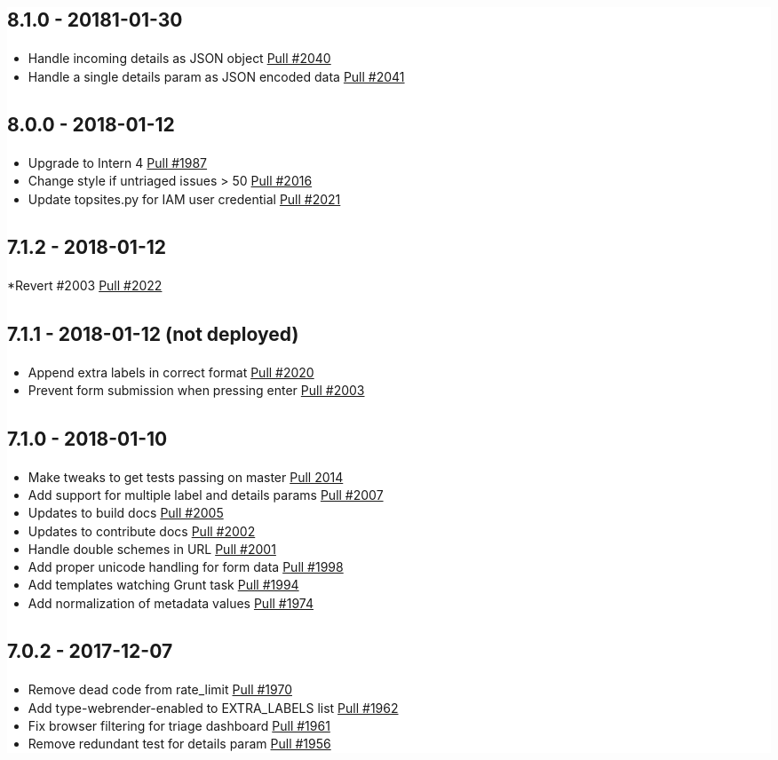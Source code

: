 ## 8.1.0 - 20181-01-30

* Handle incoming details as JSON object [Pull #2040](https://github.com/webcompat/webcompat.com/pull/2044)
* Handle a single details param as JSON encoded data [Pull #2041](https://github.com/webcompat/webcompat.com/pull/2041)

## 8.0.0 - 2018-01-12

* Upgrade to Intern 4 [Pull #1987](https://github.com/webcompat/webcompat.com/pull/1987)
* Change style if untriaged issues > 50 [Pull #2016](https://github.com/webcompat/webcompat.com/pull/2016)
* Update topsites.py for IAM user credential [Pull #2021](https://github.com/webcompat/webcompat.com/pull/2021)

## 7.1.2 - 2018-01-12

*Revert #2003 [Pull #2022](https://github.com/webcompat/webcompat.com/pull/2022)

## 7.1.1 - 2018-01-12 (not deployed)

* Append extra labels in correct format [Pull #2020](https://github.com/webcompat/webcompat.com/pull/2020)
* Prevent form submission when pressing enter [Pull #2003](https://github.com/webcompat/webcompat.com/pull/2003)

## 7.1.0 - 2018-01-10

* Make tweaks to get tests passing on master [Pull 2014](https://github.com/webcompat/webcompat.com/pull/2014)
* Add support for multiple label and details params [Pull #2007](https://github.com/webcompat/webcompat.com/pull/2007)
* Updates to build docs [Pull #2005](https://github.com/webcompat/webcompat.com/pull/2005)
* Updates to contribute docs [Pull #2002](https://github.com/webcompat/webcompat.com/pull/2002)
* Handle double schemes in URL [Pull #2001](https://github.com/webcompat/webcompat.com/pull/2001)
* Add proper unicode handling for form data [Pull #1998](https://github.com/webcompat/webcompat.com/pull/1998)
* Add templates watching Grunt task [Pull #1994](https://github.com/webcompat/webcompat.com/pull/1994)
* Add normalization of metadata values [Pull #1974](https://github.com/webcompat/webcompat.com/pull/1974)

## 7.0.2 - 2017-12-07

* Remove dead code from rate_limit [Pull #1970](https://github.com/webcompat/webcompat.com/pull/1970)
* Add type-webrender-enabled to EXTRA_LABELS list [Pull #1962](https://github.com/webcompat/webcompat.com/pull/1962)
* Fix browser filtering for triage dashboard [Pull #1961](https://github.com/webcompat/webcompat.com/pull/1961)
* Remove redundant test for details param [Pull #1956](https://github.com/webcompat/webcompat.com/pull/1956)
